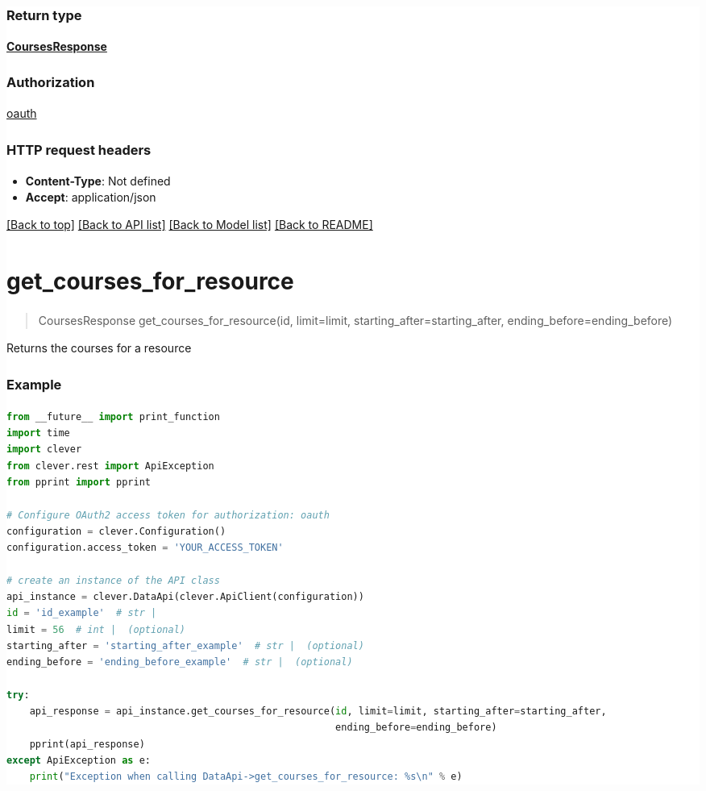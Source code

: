 ### Return type

[**CoursesResponse**](CoursesResponse.md)

### Authorization

[oauth](../README.md#oauth)

### HTTP request headers

 - **Content-Type**: Not defined
 - **Accept**: application/json

[[Back to top]](#) [[Back to API list]](../README.md#documentation-for-api-endpoints) [[Back to Model list]](../README.md#documentation-for-models) [[Back to README]](../README.md)

# **get_courses_for_resource**
> CoursesResponse get_courses_for_resource(id, limit=limit, starting_after=starting_after, ending_before=ending_before)



Returns the courses for a resource

### Example

```python
from __future__ import print_function
import time
import clever
from clever.rest import ApiException
from pprint import pprint

# Configure OAuth2 access token for authorization: oauth
configuration = clever.Configuration()
configuration.access_token = 'YOUR_ACCESS_TOKEN'

# create an instance of the API class
api_instance = clever.DataApi(clever.ApiClient(configuration))
id = 'id_example'  # str | 
limit = 56  # int |  (optional)
starting_after = 'starting_after_example'  # str |  (optional)
ending_before = 'ending_before_example'  # str |  (optional)

try:
    api_response = api_instance.get_courses_for_resource(id, limit=limit, starting_after=starting_after,
                                                         ending_before=ending_before)
    pprint(api_response)
except ApiException as e:
    print("Exception when calling DataApi->get_courses_for_resource: %s\n" % e)
```
